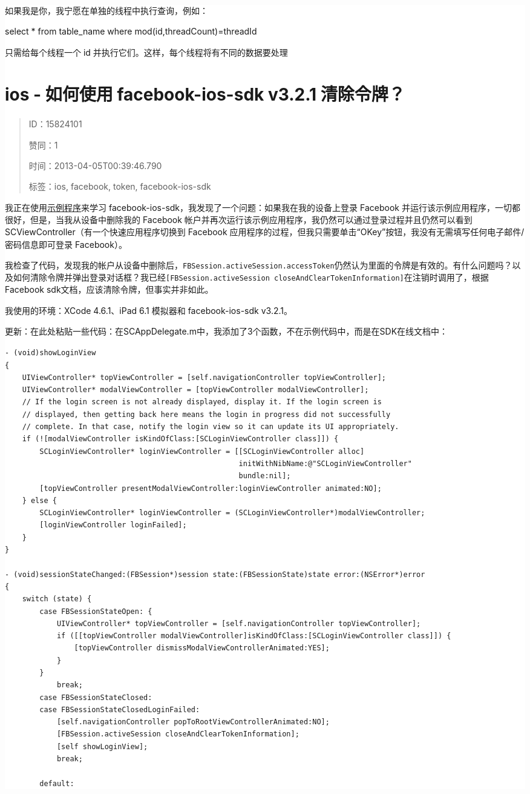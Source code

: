 如果我是你，我宁愿在单独的线程中执行查询，例如：

select * from table_name where mod(id,threadCount)=threadId

只需给每个线程一个 id 并执行它们。这样，每个线程将有不同的数据要处理

# ios - 如何使用 facebook-ios-sdk v3.2.1 清除令牌？

> ID：15824101
> 
> 赞同：1
> 
> 时间：2013-04-05T00:39:46.790
> 
> 标签：ios, facebook, token, facebook-ios-sdk

我正在使用[示例程序](http://developers.facebook.com/docs/tutorials/ios-sdk-tutorial/authenticate/)来学习 facebook-ios-sdk，我发现了一个问题：如果我在我的设备上登录 Facebook 并运行该示例应用程序，一切都很好，但是，当我从设备中删除我的 Facebook 帐户并再次运行该示例应用程序，我仍然可以通过登录过程并且仍然可以看到 SCViewController（有一个快速应用程序切换到 Facebook 应用程序的过程，但我只需要单击“OKey”按钮，我没有无需填写任何电子邮件/密码信息即可登录 Facebook）。

我检查了代码，发现我的帐户从设备中删除后，`FBSession.activeSession.accessToken`仍然认为里面的令牌是有效的。有什么问题吗？以及如何清除令牌并弹出登录对话框？我已经`[FBSession.activeSession closeAndClearTokenInformation]`在注销时调用了，根据Facebook sdk文档，应该清除令牌，但事实并非如此。

我使用的环境：XCode 4.6.1、iPad 6.1 模拟器和 facebook-ios-sdk v3.2.1。

更新：在此处粘贴一些代码：在SCAppDelegate.m中，我添加了3个函数，不在示例代码中，而是在SDK在线文档中：

```
- (void)showLoginView
{
    UIViewController* topViewController = [self.navigationController topViewController];
    UIViewController* modalViewController = [topViewController modalViewController];
    // If the login screen is not already displayed, display it. If the login screen is
    // displayed, then getting back here means the login in progress did not successfully
    // complete. In that case, notify the login view so it can update its UI appropriately.
    if (![modalViewController isKindOfClass:[SCLoginViewController class]]) {
        SCLoginViewController* loginViewController = [[SCLoginViewController alloc]
                                                      initWithNibName:@"SCLoginViewController"
                                                      bundle:nil];
        [topViewController presentModalViewController:loginViewController animated:NO];
    } else {
        SCLoginViewController* loginViewController = (SCLoginViewController*)modalViewController;
        [loginViewController loginFailed];
    }
}

- (void)sessionStateChanged:(FBSession*)session state:(FBSessionState)state error:(NSError*)error
{
    switch (state) {
        case FBSessionStateOpen: {
            UIViewController* topViewController = [self.navigationController topViewController];
            if ([[topViewController modalViewController]isKindOfClass:[SCLoginViewController class]]) {
                [topViewController dismissModalViewControllerAnimated:YES];
            }
        }
            break;
        case FBSessionStateClosed:
        case FBSessionStateClosedLoginFailed:
            [self.navigationController popToRootViewControllerAnimated:NO];
            [FBSession.activeSession closeAndClearTokenInformation];
            [self showLoginView];
            break;

        default:
```